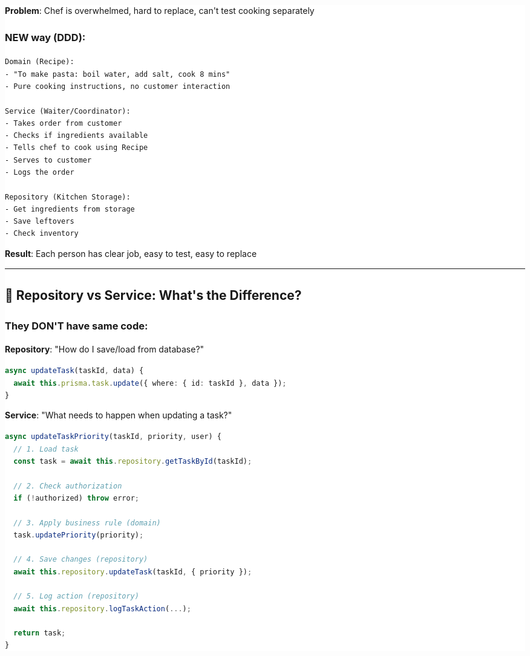 **Problem**: Chef is overwhelmed, hard to replace, can't test cooking separately

### **NEW way (DDD):**

```
Domain (Recipe):
- "To make pasta: boil water, add salt, cook 8 mins"
- Pure cooking instructions, no customer interaction

Service (Waiter/Coordinator):
- Takes order from customer
- Checks if ingredients available
- Tells chef to cook using Recipe
- Serves to customer
- Logs the order

Repository (Kitchen Storage):
- Get ingredients from storage
- Save leftovers
- Check inventory
```

**Result**: Each person has clear job, easy to test, easy to replace

---

## **🎯 Repository vs Service: What's the Difference?**

### **They DON'T have same code:**

**Repository**: "How do I save/load from database?"

```typescript
async updateTask(taskId, data) {
  await this.prisma.task.update({ where: { id: taskId }, data });
}
```

**Service**: "What needs to happen when updating a task?"

```typescript
async updateTaskPriority(taskId, priority, user) {
  // 1. Load task
  const task = await this.repository.getTaskById(taskId);

  // 2. Check authorization
  if (!authorized) throw error;

  // 3. Apply business rule (domain)
  task.updatePriority(priority);

  // 4. Save changes (repository)
  await this.repository.updateTask(taskId, { priority });

  // 5. Log action (repository)
  await this.repository.logTaskAction(...);

  return task;
}
```
